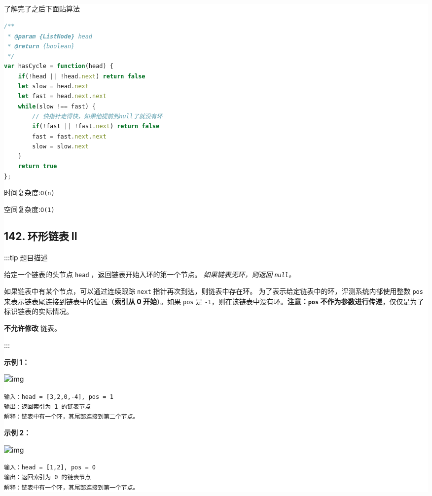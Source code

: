 了解完了之后下面贴算法

```javascript
/**
 * @param {ListNode} head
 * @return {boolean}
 */
var hasCycle = function(head) {
    if(!head || !head.next) return false
    let slow = head.next
    let fast = head.next.next
    while(slow !== fast) {
        // 快指针走得快，如果他提前到null了就没有环
        if(!fast || !fast.next) return false
        fast = fast.next.next
        slow = slow.next
    }
    return true
};
```

时间复杂度:`O(n)`

空间复杂度:`O(1)`

## 142. 环形链表 II<badge text="中等" /><badge text="hot" type="error" />

:::tip 题目描述

给定一个链表的头节点  `head` ，返回链表开始入环的第一个节点。 *如果链表无环，则返回 `null`。*

如果链表中有某个节点，可以通过连续跟踪 `next` 指针再次到达，则链表中存在环。 为了表示给定链表中的环，评测系统内部使用整数 `pos` 来表示链表尾连接到链表中的位置（**索引从 0 开始**）。如果 `pos` 是 `-1`，则在该链表中没有环。**注意：`pos` 不作为参数进行传递**，仅仅是为了标识链表的实际情况。

**不允许修改** 链表。

:::

 

**示例 1：**

![img](https://cdn.jsdelivr.net/gh/duochizhacai/generatePic/img/202203091035323.png)

```
输入：head = [3,2,0,-4], pos = 1
输出：返回索引为 1 的链表节点
解释：链表中有一个环，其尾部连接到第二个节点。
```

**示例 2：**

![img](https://cdn.jsdelivr.net/gh/duochizhacai/generatePic/img/202203091035061.png)

```
输入：head = [1,2], pos = 0
输出：返回索引为 0 的链表节点
解释：链表中有一个环，其尾部连接到第一个节点。
```
